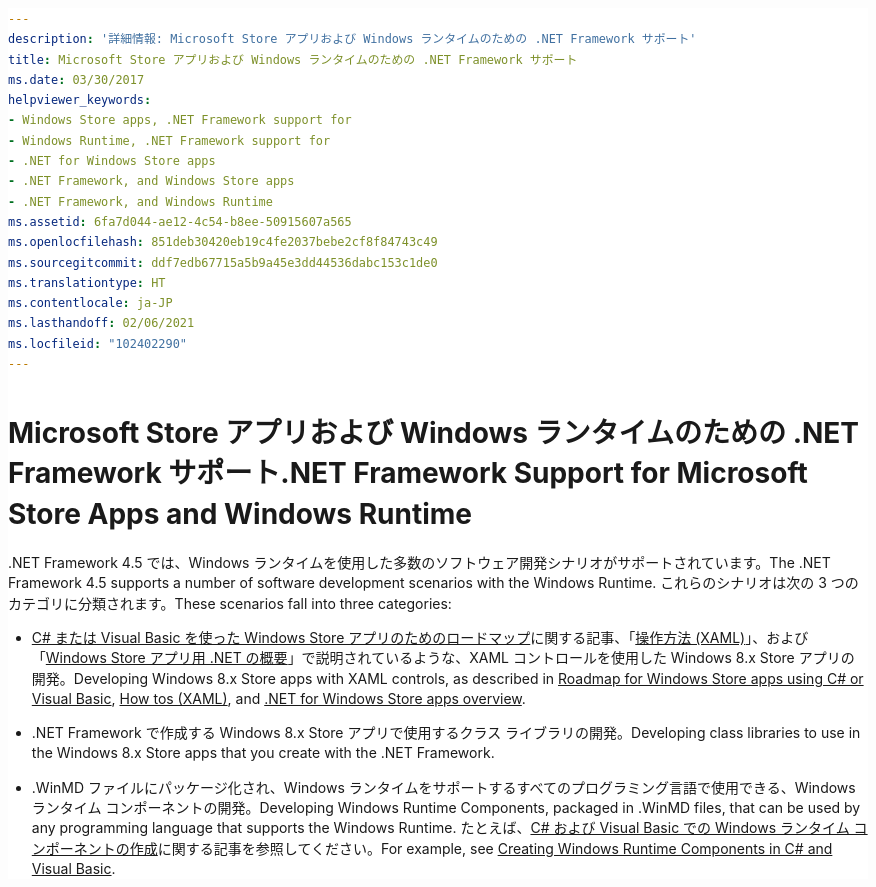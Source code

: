 ```yaml
---
description: '詳細情報: Microsoft Store アプリおよび Windows ランタイムのための .NET Framework サポート'
title: Microsoft Store アプリおよび Windows ランタイムのための .NET Framework サポート
ms.date: 03/30/2017
helpviewer_keywords:
- Windows Store apps, .NET Framework support for
- Windows Runtime, .NET Framework support for
- .NET for Windows Store apps
- .NET Framework, and Windows Store apps
- .NET Framework, and Windows Runtime
ms.assetid: 6fa7d044-ae12-4c54-b8ee-50915607a565
ms.openlocfilehash: 851deb30420eb19c4fe2037bebe2cf8f84743c49
ms.sourcegitcommit: ddf7edb67715a5b9a45e3dd44536dabc153c1de0
ms.translationtype: HT
ms.contentlocale: ja-JP
ms.lasthandoff: 02/06/2021
ms.locfileid: "102402290"
---
```

# <a name="net-framework-support-for-microsoft-store-apps-and-windows-runtime"></a><span data-ttu-id="23fae-103">Microsoft Store アプリおよび Windows ランタイムのための .NET Framework サポート</span><span class="sxs-lookup"><span data-stu-id="23fae-103">.NET Framework Support for Microsoft Store Apps and Windows Runtime</span></span>

<span data-ttu-id="23fae-104">.NET Framework 4.5 では、Windows ランタイムを使用した多数のソフトウェア開発シナリオがサポートされています。</span><span class="sxs-lookup"><span data-stu-id="23fae-104">The .NET Framework 4.5 supports a number of software development scenarios with the Windows Runtime.</span></span> <span data-ttu-id="23fae-105">これらのシナリオは次の 3 つのカテゴリに分類されます。</span><span class="sxs-lookup"><span data-stu-id="23fae-105">These scenarios fall into three categories:</span></span>

- <span data-ttu-id="23fae-106">[C# または Visual Basic を使った Windows Store アプリのためのロードマップ](/previous-versions/windows/apps/br229583(v=win.10))に関する記事、「[操作方法 (XAML)](/previous-versions/windows/apps/br229566(v=win.10))」、および「[Windows Store アプリ用 .NET の概要](/previous-versions/windows/apps/br230302(v=vs.140))」で説明されているような、XAML コントロールを使用した Windows 8.x Store アプリの開発。</span><span class="sxs-lookup"><span data-stu-id="23fae-106">Developing Windows 8.x Store apps with XAML controls, as described in [Roadmap for Windows Store apps using C# or Visual Basic](/previous-versions/windows/apps/br229583(v=win.10)), [How tos (XAML)](/previous-versions/windows/apps/br229566(v=win.10)), and [.NET for Windows Store apps overview](/previous-versions/windows/apps/br230302(v=vs.140)).</span></span>

- <span data-ttu-id="23fae-107">.NET Framework で作成する Windows 8.x Store アプリで使用するクラス ライブラリの開発。</span><span class="sxs-lookup"><span data-stu-id="23fae-107">Developing class libraries to use in the Windows 8.x Store apps that you create with the .NET Framework.</span></span>

- <span data-ttu-id="23fae-108">.WinMD ファイルにパッケージ化され、Windows ランタイムをサポートするすべてのプログラミング言語で使用できる、Windows ランタイム コンポーネントの開発。</span><span class="sxs-lookup"><span data-stu-id="23fae-108">Developing Windows Runtime Components, packaged in .WinMD files, that can be used by any programming language that supports the Windows Runtime.</span></span> <span data-ttu-id="23fae-109">たとえば、[C# および Visual Basic での Windows ランタイム コンポーネントの作成](/windows/uwp/winrt-components/creating-windows-runtime-components-in-csharp-and-visual-basic)に関する記事を参照してください。</span><span class="sxs-lookup"><span data-stu-id="23fae-109">For example, see [Creating Windows Runtime Components in C# and Visual Basic](/windows/uwp/winrt-components/creating-windows-runtime-components-in-csharp-and-visual-basic).</span></span>
